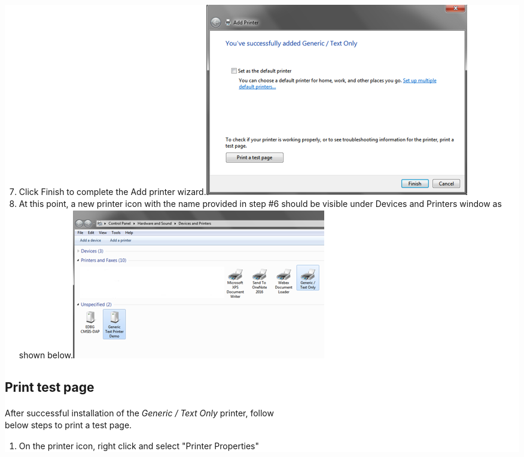 7.  Click Finish to complete the Add printer wizard.![](GUID-C818E583-0913-4F7E-A625-1072DEE802D5-low.png)
8.  At this point, a new printer icon with the name provided in step \#6 should be visible under Devices and Printers window as shown below.![](GUID-98C02B83-5E2B-4851-8020-9643857F9530-low.png)

## **Print test page**

After successful installation of the *Generic / Text Only* printer, follow<br /> below steps to print a test page.

1.  On the printer icon, right click and select "Printer Properties"
